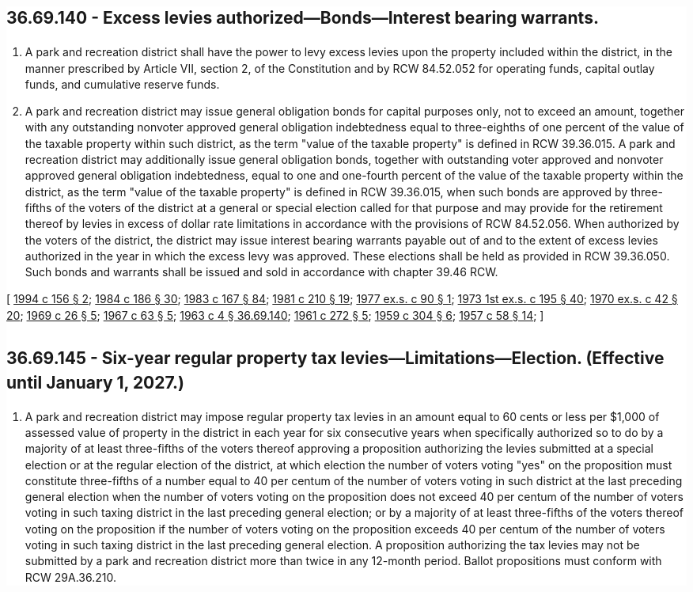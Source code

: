 ## 36.69.140 - Excess levies authorized—Bonds—Interest bearing warrants.
1. A park and recreation district shall have the power to levy excess levies upon the property included within the district, in the manner prescribed by Article VII, section 2, of the Constitution and by RCW 84.52.052 for operating funds, capital outlay funds, and cumulative reserve funds.

2. A park and recreation district may issue general obligation bonds for capital purposes only, not to exceed an amount, together with any outstanding nonvoter approved general obligation indebtedness equal to three-eighths of one percent of the value of the taxable property within such district, as the term "value of the taxable property" is defined in RCW 39.36.015. A park and recreation district may additionally issue general obligation bonds, together with outstanding voter approved and nonvoter approved general obligation indebtedness, equal to one and one-fourth percent of the value of the taxable property within the district, as the term "value of the taxable property" is defined in RCW 39.36.015, when such bonds are approved by three-fifths of the voters of the district at a general or special election called for that purpose and may provide for the retirement thereof by levies in excess of dollar rate limitations in accordance with the provisions of RCW 84.52.056. When authorized by the voters of the district, the district may issue interest bearing warrants payable out of and to the extent of excess levies authorized in the year in which the excess levy was approved. These elections shall be held as provided in RCW 39.36.050. Such bonds and warrants shall be issued and sold in accordance with chapter 39.46 RCW.

\[ [1994 c 156 § 2](http://lawfilesext.leg.wa.gov/biennium/1993-94/Pdf/Bills/Session%20Laws/House/1122-S.SL.pdf?cite=1994%20c%20156%20§%202); [1984 c 186 § 30](http://leg.wa.gov/CodeReviser/documents/sessionlaw/1984c186.pdf?cite=1984%20c%20186%20§%2030); [1983 c 167 § 84](http://leg.wa.gov/CodeReviser/documents/sessionlaw/1983c167.pdf?cite=1983%20c%20167%20§%2084); [1981 c 210 § 19](http://leg.wa.gov/CodeReviser/documents/sessionlaw/1981c210.pdf?cite=1981%20c%20210%20§%2019); [1977 ex.s. c 90 § 1](http://leg.wa.gov/CodeReviser/documents/sessionlaw/1977ex1c90.pdf?cite=1977%20ex.s.%20c%2090%20§%201); [1973 1st ex.s. c 195 § 40](http://leg.wa.gov/CodeReviser/documents/sessionlaw/1973ex1c195.pdf?cite=1973%201st%20ex.s.%20c%20195%20§%2040); [1970 ex.s. c 42 § 20](http://leg.wa.gov/CodeReviser/documents/sessionlaw/1970ex1c42.pdf?cite=1970%20ex.s.%20c%2042%20§%2020); [1969 c 26 § 5](http://leg.wa.gov/CodeReviser/documents/sessionlaw/1969c26.pdf?cite=1969%20c%2026%20§%205); [1967 c 63 § 5](http://leg.wa.gov/CodeReviser/documents/sessionlaw/1967c63.pdf?cite=1967%20c%2063%20§%205); [1963 c 4 § 36.69.140](http://leg.wa.gov/CodeReviser/documents/sessionlaw/1963c4.pdf?cite=1963%20c%204%20§%2036.69.140); [1961 c 272 § 5](http://leg.wa.gov/CodeReviser/documents/sessionlaw/1961c272.pdf?cite=1961%20c%20272%20§%205); [1959 c 304 § 6](http://leg.wa.gov/CodeReviser/documents/sessionlaw/1959c304.pdf?cite=1959%20c%20304%20§%206); [1957 c 58 § 14](http://leg.wa.gov/CodeReviser/documents/sessionlaw/1957c58.pdf?cite=1957%20c%2058%20§%2014); \]

## 36.69.145 - Six-year regular property tax levies—Limitations—Election. (Effective until January 1, 2027.)
1. A park and recreation district may impose regular property tax levies in an amount equal to 60 cents or less per $1,000 of assessed value of property in the district in each year for six consecutive years when specifically authorized so to do by a majority of at least three-fifths of the voters thereof approving a proposition authorizing the levies submitted at a special election or at the regular election of the district, at which election the number of voters voting "yes" on the proposition must constitute three-fifths of a number equal to 40 per centum of the number of voters voting in such district at the last preceding general election when the number of voters voting on the proposition does not exceed 40 per centum of the number of voters voting in such taxing district in the last preceding general election; or by a majority of at least three-fifths of the voters thereof voting on the proposition if the number of voters voting on the proposition exceeds 40 per centum of the number of voters voting in such taxing district in the last preceding general election. A proposition authorizing the tax levies may not be submitted by a park and recreation district more than twice in any 12-month period. Ballot propositions must conform with RCW 29A.36.210.

